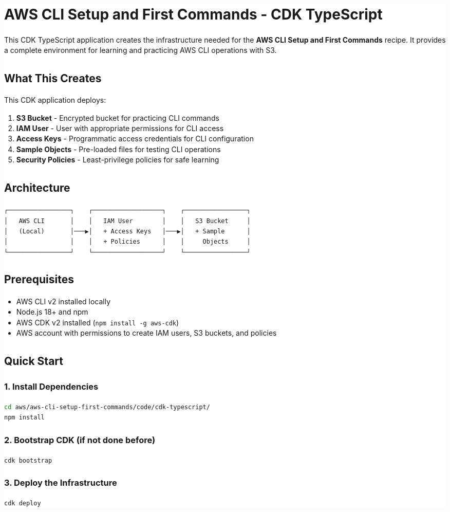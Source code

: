 # AWS CLI Setup and First Commands - CDK TypeScript

This CDK TypeScript application creates the infrastructure needed for the **AWS CLI Setup and First Commands** recipe. It provides a complete environment for learning and practicing AWS CLI operations with S3.

## What This Creates

This CDK application deploys:

1. **S3 Bucket** - Encrypted bucket for practicing CLI commands
2. **IAM User** - User with appropriate permissions for CLI access
3. **Access Keys** - Programmatic access credentials for CLI configuration
4. **Sample Objects** - Pre-loaded files for testing CLI operations
5. **Security Policies** - Least-privilege policies for safe learning

## Architecture

```
┌─────────────────┐    ┌───────────────────┐    ┌─────────────────┐
│   AWS CLI       │    │   IAM User        │    │   S3 Bucket     │
│   (Local)       │───▶│   + Access Keys   │───▶│   + Sample      │
│                 │    │   + Policies      │    │     Objects     │
└─────────────────┘    └───────────────────┘    └─────────────────┘
```

## Prerequisites

- AWS CLI v2 installed locally
- Node.js 18+ and npm
- AWS CDK v2 installed (`npm install -g aws-cdk`)
- AWS account with permissions to create IAM users, S3 buckets, and policies

## Quick Start

### 1. Install Dependencies

```bash
cd aws/aws-cli-setup-first-commands/code/cdk-typescript/
npm install
```

### 2. Bootstrap CDK (if not done before)

```bash
cdk bootstrap
```

### 3. Deploy the Infrastructure

```bash
cdk deploy
```
